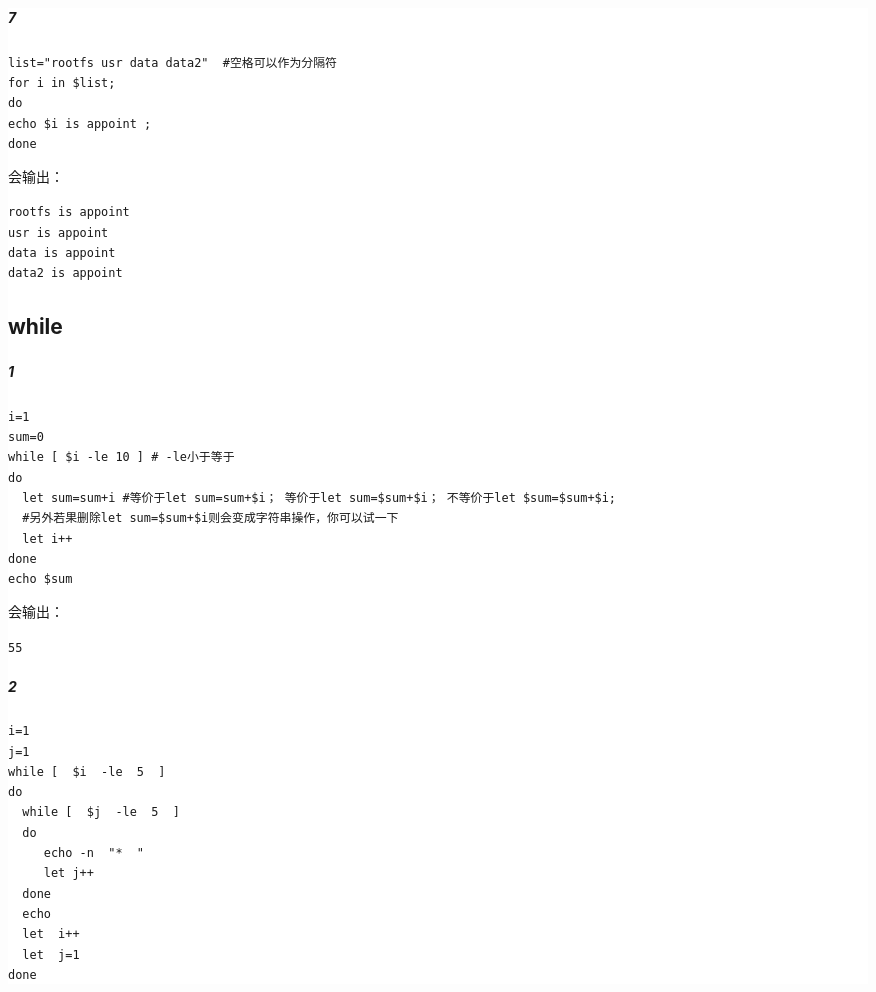 ##### 7
```
list="rootfs usr data data2"  #空格可以作为分隔符
for i in $list;  
do  
echo $i is appoint ;  
done  
```

会输出：
``` console
rootfs is appoint
usr is appoint
data is appoint
data2 is appoint
```

## while

##### 1
```
i=1
sum=0
while [ $i -le 10 ] # -le小于等于
do
  let sum=sum+i #等价于let sum=sum+$i； 等价于let sum=$sum+$i； 不等价于let $sum=$sum+$i;
  #另外若果删除let sum=$sum+$i则会变成字符串操作，你可以试一下
  let i++
done
echo $sum
```

会输出：
``` console
55
```

##### 2
```
i=1
j=1
while [  $i  -le  5  ]
do
  while [  $j  -le  5  ]
  do
     echo -n  "*  "
     let j++
  done
  echo
  let  i++
  let  j=1
done
```
